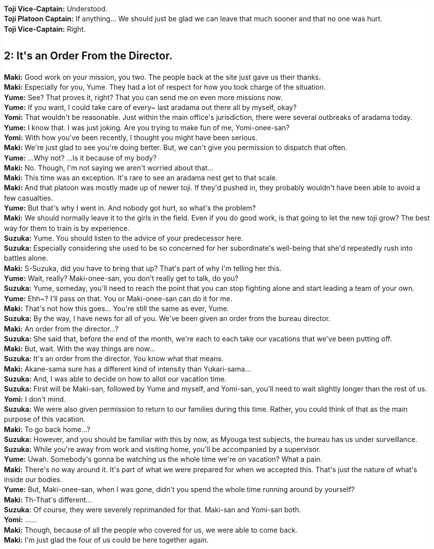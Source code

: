 **Toji Vice-Captain:** Understood\.  
**Toji Platoon Captain:** If anything\.\.\. We should just be glad we can leave that much sooner and that no one was hurt\.  
**Toji Vice-Captain:** Right\.  

## 2: It's an Order From the Director\.
**Maki:** Good work on your mission, you two\. The people back at the site just gave us their thanks\.  
**Maki:** Especially for you, Yume\. They had a lot of respect for how you took charge of the situation\.  
**Yume:** See\? That proves it, right\? That you can send me on even more missions now\.  
**Yume:** If you want, I could take care of every\~ last aradama out there all by myself, okay\?  
**Yomi:** That wouldn't be reasonable\. Just within the main office's jurisdiction, there were several outbreaks of aradama today\.  
**Yume:** I know that\. I was just joking\. Are you trying to make fun of me, Yomi-onee-san\?  
**Yomi:** With how you've been recently, I thought you might have been serious\.  
**Maki:** We're just glad to see you're doing better\. But, we can't give you permission to dispatch that often\.  
**Yume:** \.\.\.Why not\? \.\.\.Is it because of my body\?  
**Maki:** No\. Though, I'm not saying we aren't worried about that\.\.\.  
**Maki:** This time was an exception\. It's rare to see an aradama nest get to that scale\.  
**Maki:** And that platoon was mostly made up of newer toji\. If they'd pushed in, they probably wouldn't have been able to avoid a few casualties\.  
**Yume:** But that's why I went in\. And nobody got hurt, so what's the problem\?  
**Maki:** We should normally leave it to the girls in the field\. Even if you do good work, is that going to let the new toji grow\? The best way for them to train is by experience\.  
**Suzuka:** Yume\. You should listen to the advice of your predecessor here\.  
**Suzuka:** Especially considering she used to be so concerned for her subordinate's well-being that she'd repeatedly rush into battles alone\.  
**Maki:** S-Suzuka, did you have to bring that up\? That's part of why I'm telling her this\.  
**Yume:** Wait, really\? Maki-onee-san, you don't really get to talk, do you\?  
**Suzuka:** Yume, someday, you'll need to reach the point that you can stop fighting alone and start leading a team of your own\.  
**Yume:** Ehh\~\? I'll pass on that\. You or Maki-onee-san can do it for me\.  
**Maki:** That's not how this goes\.\.\. You're still the same as ever, Yume\.  
**Suzuka:** By the way, I have news for all of you\. We've been given an order from the bureau director\.  
**Maki:** An order from the director\.\.\.\?  
**Suzuka:** She said that, before the end of the month, we're each to each take our vacations that we've been putting off\.  
**Maki:** But, wait\. With the way things are now\.\.\.  
**Suzuka:** It's an order from the director\. You know what that means\.  
**Maki:** Akane-sama sure has a different kind of intensity than Yukari-sama\.\.\.  
**Suzuka:** And, I was able to decide on how to allot our vacation time\.  
**Suzuka:** First will be Maki-san, followed by Yume and myself, and Yomi-san, you'll need to wait slightly longer than the rest of us\.  
**Yomi:** I don't mind\.  
**Suzuka:** We were also given permission to return to our families during this time\. Rather, you could think of that as the main purpose of this vacation\.  
**Maki:** To go back home\.\.\.\?  
**Suzuka:** However, and you should be familiar with this by now, as Myouga test subjects, the bureau has us under surveillance\.  
**Suzuka:** While you're away from work and visiting home, you'll be accompanied by a supervisor\.  
**Yume:** Uwah\. Somebody's gonna be watching us the whole time we're on vacation\? What a pain\.  
**Maki:** There's no way around it\. It's part of what we were prepared for when we accepted this\. That's just the nature of what's inside our bodies\.  
**Yume:** But, Maki-onee-san, when I was gone, didn't you spend the whole time running around by yourself\?  
**Maki:** Th-That's different\.\.\.  
**Suzuka:** Of course, they were severely reprimanded for that\. Maki-san and Yomi-san both\.  
**Yomi:** \.\.\.\.\.\.  
**Maki:** Though, because of all the people who covered for us, we were able to come back\.  
**Maki:** I'm just glad the four of us could be here together again\.  